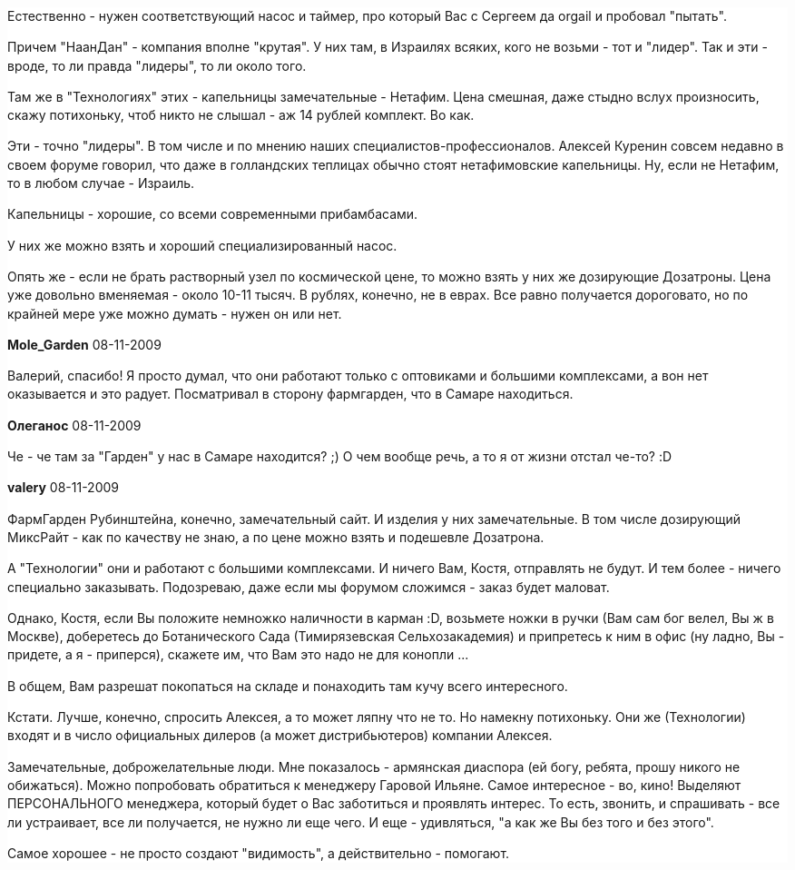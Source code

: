 Естественно - нужен соответствующий насос и таймер, про который Вас с Сергеем да orgail и пробовал "пытать".

Причем "НаанДан" - компания вполне "крутая". У них там, в Израилях всяких, кого не возьми - тот и "лидер". Так и эти - вроде, то ли правда "лидеры", то ли около того.

Там же в "Технологиях" этих - капельницы замечательные - Нетафим. Цена смешная, даже стыдно вслух произносить, скажу потихоньку, чтоб никто не слышал - аж 14 рублей комплект. Во как.

Эти - точно "лидеры". В том числе и по мнению наших специалистов-профессионалов. Алексей Куренин совсем недавно в своем форуме говорил, что даже в голландских теплицах обычно стоят нетафимовские капельницы. Ну, если не Нетафим, то в любом случае - Израиль. 

Капельницы - хорошие, со всеми современными прибамбасами.

У них же можно взять и хороший специализированный насос.

Опять же - если не брать растворный узел по космической цене, то можно взять у них же дозирующие Дозатроны. Цена уже довольно вменяемая - около 10-11 тысяч. В рублях, конечно, не в еврах. Все равно получается дороговато, но по крайней мере уже можно думать - нужен он или нет.


**Mole_Garden** 08-11-2009

Валерий, спасибо! Я просто думал, что они работают только с оптовиками и большими комплексами, а вон нет оказывается и это радует. Посматривал в сторону фармгарден, что в Самаре находиться.


**Олеганос** 08-11-2009

Че - че там за "Гарден" у нас в Самаре находится? ;) О чем вообще речь, а то я от жизни отстал че-то? :D


**valery** 08-11-2009

ФармГарден Рубинштейна, конечно, замечательный сайт. И изделия у них замечательные. В том числе дозирующий МиксРайт - как по качеству не знаю, а по цене можно взять и подешевле Дозатрона.

А "Технологии" они и работают с большими комплексами. И ничего Вам, Костя, отправлять не будут. И тем более - ничего специально заказывать. Подозреваю, даже если мы форумом сложимся - заказ будет маловат.

Однако, Костя, если Вы положите немножко наличности в карман :D, возьмете ножки в ручки (Вам сам бог велел, Вы ж в Москве), доберетесь до Ботанического Сада (Тимирязевская Сельхозакадемия) и припретесь к ним в офис (ну ладно, Вы - придете, а я - приперся), скажете им, что Вам это надо не для конопли ... 

В общем, Вам разрешат покопаться на складе и понаходить там кучу всего интересного.

Кстати. Лучше, конечно, спросить Алексея, а то может ляпну что не то. Но намекну потихоньку. Они же (Технологии) входят и в число официальных дилеров (а может дистрибьютеров) компании Алексея.

Замечательные, доброжелательные люди. Мне показалось - армянская диаспора (ей богу, ребята, прошу никого не обижаться). Можно попробовать обратиться к менеджеру Гаровой Ильяне. Самое интересное - во, кино! Выделяют ПЕРСОНАЛЬНОГО менеджера, который будет о Вас заботиться и проявлять интерес. То есть, звонить, и спрашивать - все ли устраивает, все ли получается, не нужно ли еще чего. И еще - удивляться, "а как же Вы без того и без этого".

Самое хорошее - не просто создают "видимость", а действительно - помогают.

